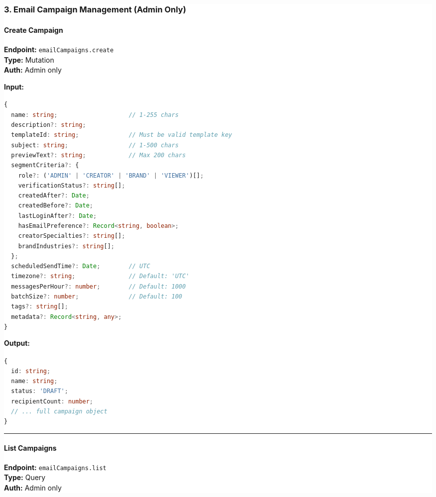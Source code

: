 
### 3. Email Campaign Management (Admin Only)

#### Create Campaign

**Endpoint:** `emailCampaigns.create`  
**Type:** Mutation  
**Auth:** Admin only

**Input:**
```typescript
{
  name: string;                    // 1-255 chars
  description?: string;
  templateId: string;              // Must be valid template key
  subject: string;                 // 1-500 chars
  previewText?: string;            // Max 200 chars
  segmentCriteria?: {
    role?: ('ADMIN' | 'CREATOR' | 'BRAND' | 'VIEWER')[];
    verificationStatus?: string[];
    createdAfter?: Date;
    createdBefore?: Date;
    lastLoginAfter?: Date;
    hasEmailPreference?: Record<string, boolean>;
    creatorSpecialties?: string[];
    brandIndustries?: string[];
  };
  scheduledSendTime?: Date;        // UTC
  timezone?: string;               // Default: 'UTC'
  messagesPerHour?: number;        // Default: 1000
  batchSize?: number;              // Default: 100
  tags?: string[];
  metadata?: Record<string, any>;
}
```

**Output:**
```typescript
{
  id: string;
  name: string;
  status: 'DRAFT';
  recipientCount: number;
  // ... full campaign object
}
```

---

#### List Campaigns

**Endpoint:** `emailCampaigns.list`  
**Type:** Query  
**Auth:** Admin only
